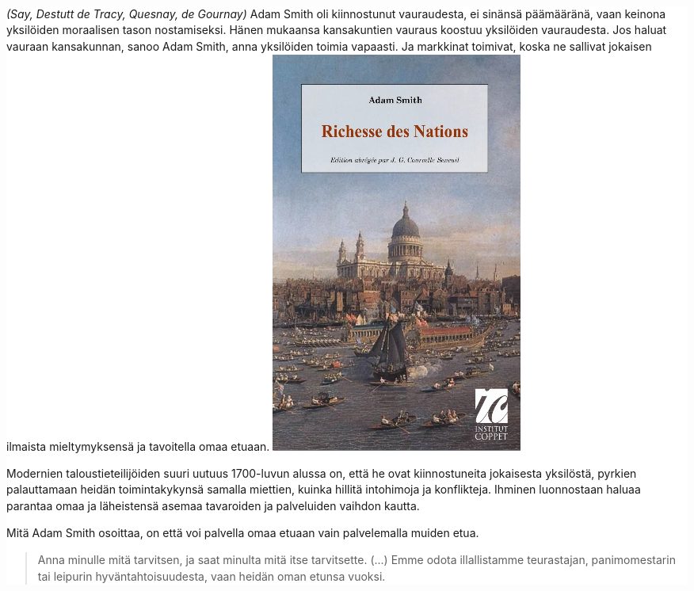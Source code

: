 _(Say, Destutt de Tracy, Quesnay, de Gournay)_
Adam Smith oli kiinnostunut vauraudesta, ei sinänsä päämääränä, vaan keinona yksilöiden moraalisen tason nostamiseksi. Hänen mukaansa kansakuntien vauraus koostuu yksilöiden vauraudesta. Jos haluat vauraan kansakunnan, sanoo Adam Smith, anna yksilöiden toimia vapaasti. Ja markkinat toimivat, koska ne sallivat jokaisen ilmaista mieltymyksensä ja tavoitella omaa etuaan.
![image](assets/en/016.webp)

Modernien taloustieteilijöiden suuri uutuus 1700-luvun alussa on, että he ovat kiinnostuneita jokaisesta yksilöstä, pyrkien palauttamaan heidän toimintakykynsä samalla miettien, kuinka hillitä intohimoja ja konflikteja. Ihminen luonnostaan haluaa parantaa omaa ja läheistensä asemaa tavaroiden ja palveluiden vaihdon kautta.

Mitä Adam Smith osoittaa, on että voi palvella omaa etuaan vain palvelemalla muiden etua.

> Anna minulle mitä tarvitsen, ja saat minulta mitä itse tarvitsette. (...) Emme odota illallistamme teurastajan, panimomestarin tai leipurin hyväntahtoisuudesta, vaan heidän oman etunsa vuoksi.
